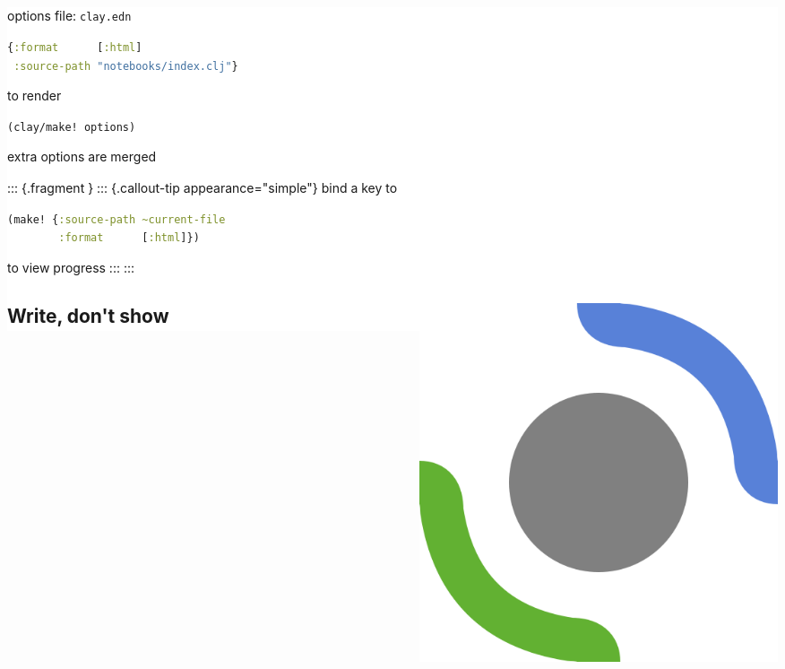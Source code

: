 options file: `clay.edn`

```clojure
{:format      [:html]
 :source-path "notebooks/index.clj"}
```

to render

```clojure
(clay/make! options)
```

extra options are merged

::: {.fragment }
::: {.callout-tip appearance="simple"}
bind a key to

```clojure
(make! {:source-path ~current-file
        :format      [:html]})
```

to view progress
:::
:::

## Write, don't show  <img src="Clay.svg" align="right" width=400>
